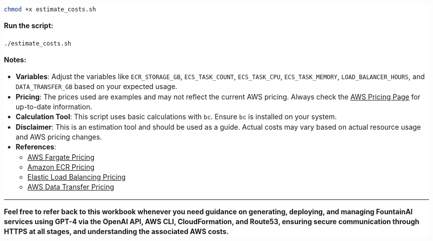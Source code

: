 ```bash
chmod +x estimate_costs.sh
```

**Run the script:**

```bash
./estimate_costs.sh
```

**Notes:**

- **Variables**: Adjust the variables like `ECR_STORAGE_GB`, `ECS_TASK_COUNT`, `ECS_TASK_CPU`, `ECS_TASK_MEMORY`, `LOAD_BALANCER_HOURS`, and `DATA_TRANSFER_GB` based on your expected usage.
- **Pricing**: The prices used are examples and may not reflect the current AWS pricing. Always check the [AWS Pricing Page](https://aws.amazon.com/pricing/) for up-to-date information.
- **Calculation Tool**: This script uses basic calculations with `bc`. Ensure `bc` is installed on your system.
- **Disclaimer**: This is an estimation tool and should be used as a guide. Actual costs may vary based on actual resource usage and AWS pricing changes.
- **References**:
  - [AWS Fargate Pricing](https://aws.amazon.com/fargate/pricing/)
  - [Amazon ECR Pricing](https://aws.amazon.com/ecr/pricing/)
  - [Elastic Load Balancing Pricing](https://aws.amazon.com/elasticloadbalancing/pricing/)
  - [AWS Data Transfer Pricing](https://aws.amazon.com/ec2/pricing/on-demand/#Data_Transfer)

---

**Feel free to refer back to this workbook whenever you need guidance on generating, deploying, and managing FountainAI services using GPT-4 via the OpenAI API, AWS CLI, CloudFormation, and Route53, ensuring secure communication through HTTPS at all stages, and understanding the associated AWS costs.**